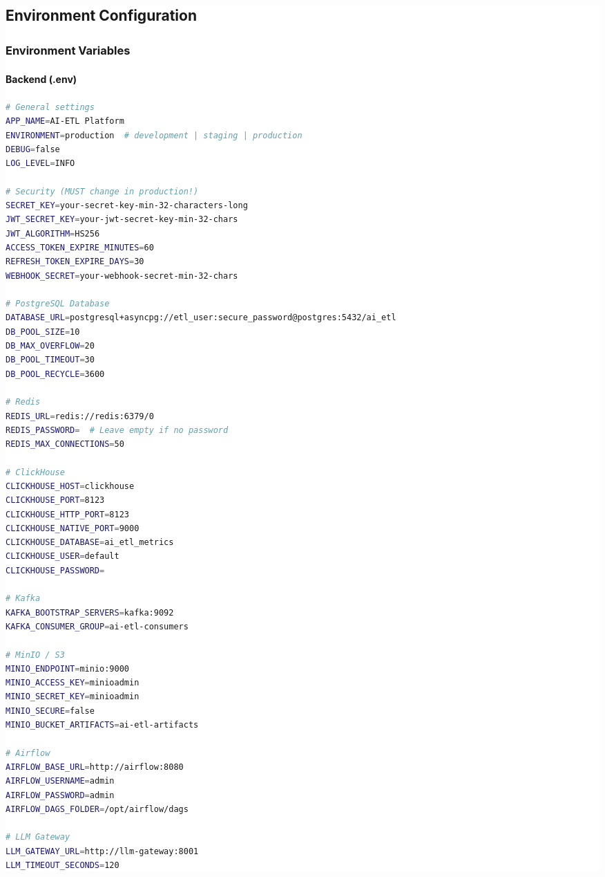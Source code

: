 ## Environment Configuration

### Environment Variables

#### Backend (.env)

```bash
# General settings
APP_NAME=AI-ETL Platform
ENVIRONMENT=production  # development | staging | production
DEBUG=false
LOG_LEVEL=INFO

# Security (MUST change in production!)
SECRET_KEY=your-secret-key-min-32-characters-long
JWT_SECRET_KEY=your-jwt-secret-key-min-32-chars
JWT_ALGORITHM=HS256
ACCESS_TOKEN_EXPIRE_MINUTES=60
REFRESH_TOKEN_EXPIRE_DAYS=30
WEBHOOK_SECRET=your-webhook-secret-min-32-chars

# PostgreSQL Database
DATABASE_URL=postgresql+asyncpg://etl_user:secure_password@postgres:5432/ai_etl
DB_POOL_SIZE=10
DB_MAX_OVERFLOW=20
DB_POOL_TIMEOUT=30
DB_POOL_RECYCLE=3600

# Redis
REDIS_URL=redis://redis:6379/0
REDIS_PASSWORD=  # Leave empty if no password
REDIS_MAX_CONNECTIONS=50

# ClickHouse
CLICKHOUSE_HOST=clickhouse
CLICKHOUSE_PORT=8123
CLICKHOUSE_HTTP_PORT=8123
CLICKHOUSE_NATIVE_PORT=9000
CLICKHOUSE_DATABASE=ai_etl_metrics
CLICKHOUSE_USER=default
CLICKHOUSE_PASSWORD=

# Kafka
KAFKA_BOOTSTRAP_SERVERS=kafka:9092
KAFKA_CONSUMER_GROUP=ai-etl-consumers

# MinIO / S3
MINIO_ENDPOINT=minio:9000
MINIO_ACCESS_KEY=minioadmin
MINIO_SECRET_KEY=minioadmin
MINIO_SECURE=false
MINIO_BUCKET_ARTIFACTS=ai-etl-artifacts

# Airflow
AIRFLOW_BASE_URL=http://airflow:8080
AIRFLOW_USERNAME=admin
AIRFLOW_PASSWORD=admin
AIRFLOW_DAGS_FOLDER=/opt/airflow/dags

# LLM Gateway
LLM_GATEWAY_URL=http://llm-gateway:8001
LLM_TIMEOUT_SECONDS=120

```